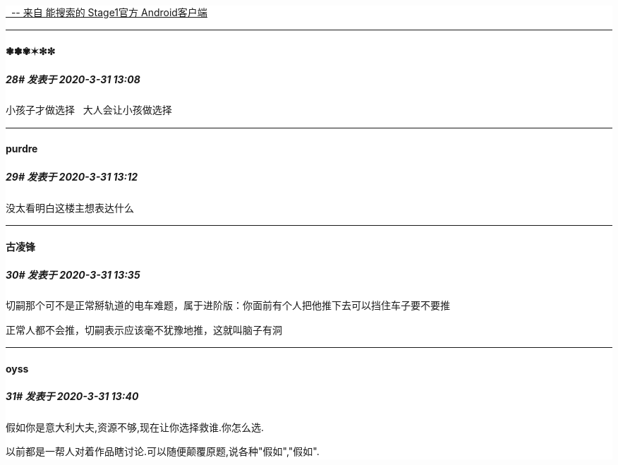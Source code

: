 [  -- 来自 能搜索的 Stage1官方 Android客户端](https://www.coolapk.com/apk/140634)







*****

####  ❃✽✾✶✻✼  
##### 28#       发表于 2020-3-31 13:08




小孩子才做选择   大人会让小孩做选择







*****

####  purdre  
##### 29#       发表于 2020-3-31 13:12




没太看明白这楼主想表达什么







*****

####  古凌锋  
##### 30#       发表于 2020-3-31 13:35




切嗣那个可不是正常掰轨道的电车难题，属于进阶版：你面前有个人把他推下去可以挡住车子要不要推

正常人都不会推，切嗣表示应该毫不犹豫地推，这就叫脑子有洞







*****

####  oyss  
##### 31#       发表于 2020-3-31 13:40




假如你是意大利大夫,资源不够,现在让你选择救谁.你怎么选.


以前都是一帮人对着作品瞎讨论.可以随便颠覆原题,说各种"假如","假如".
